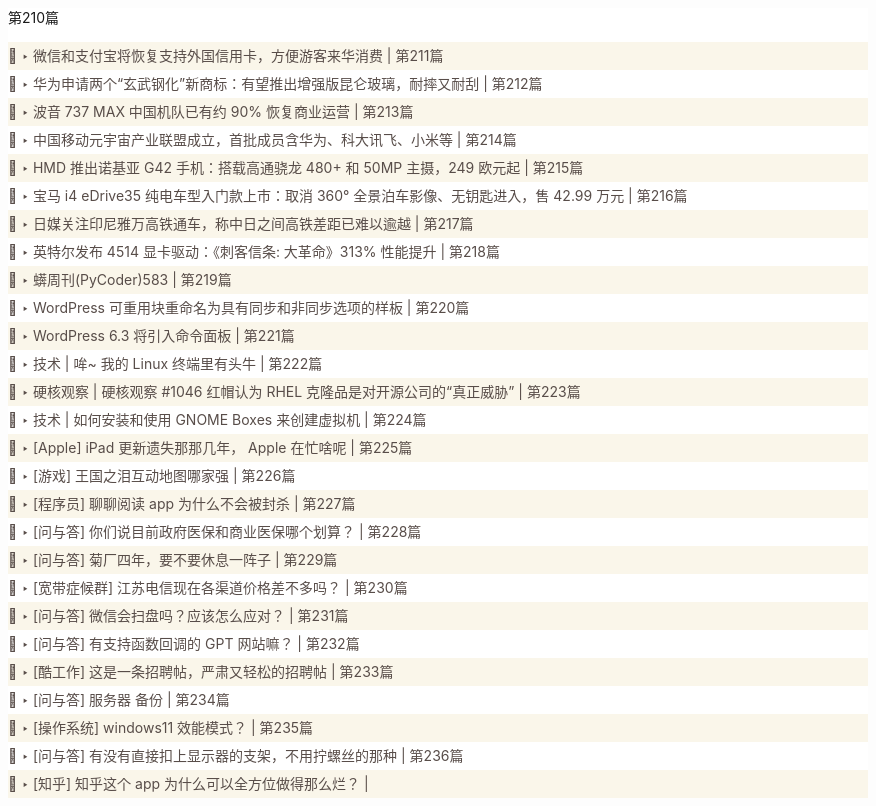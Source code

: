 第210篇</a></div><div style='line-height:3;background-color:#FAF6EA;' ><a href='https://www.ithome.com/0/702/510.htm' style="line-height:2;text-decoration:none;display:block;color:#584D49;">🌈 ‣ 微信和支付宝将恢复支持外国信用卡，方便游客来华消费 | 第211篇</a></div><div style='line-height:3;' ><a href='https://www.ithome.com/0/702/505.htm' style="line-height:2;text-decoration:none;display:block;color:#584D49;">🌈 ‣ 华为申请两个“玄武钢化”新商标：有望推出增强版昆仑玻璃，耐摔又耐刮 | 第212篇</a></div><div style='line-height:3;background-color:#FAF6EA;' ><a href='https://www.ithome.com/0/702/506.htm' style="line-height:2;text-decoration:none;display:block;color:#584D49;">🌈 ‣ 波音 737 MAX 中国机队已有约 90% 恢复商业运营 | 第213篇</a></div><div style='line-height:3;' ><a href='https://www.ithome.com/0/702/504.htm' style="line-height:2;text-decoration:none;display:block;color:#584D49;">🌈 ‣ 中国移动元宇宙产业联盟成立，首批成员含华为、科大讯飞、小米等 | 第214篇</a></div><div style='line-height:3;background-color:#FAF6EA;' ><a href='https://www.ithome.com/0/702/503.htm' style="line-height:2;text-decoration:none;display:block;color:#584D49;">🌈 ‣ HMD 推出诺基亚 G42 手机：搭载高通骁龙 480+ 和 50MP 主摄，249 欧元起 | 第215篇</a></div><div style='line-height:3;' ><a href='https://www.ithome.com/0/702/502.htm' style="line-height:2;text-decoration:none;display:block;color:#584D49;">🌈 ‣ 宝马 i4 eDrive35 纯电车型入门款上市：取消 360° 全景泊车影像、无钥匙进入，售 42.99 万元 | 第216篇</a></div><div style='line-height:3;background-color:#FAF6EA;' ><a href='https://www.ithome.com/0/702/500.htm' style="line-height:2;text-decoration:none;display:block;color:#584D49;">🌈 ‣ 日媒关注印尼雅万高铁通车，称中日之间高铁差距已难以逾越 | 第217篇</a></div><div style='line-height:3;' ><a href='https://www.ithome.com/0/702/499.htm' style="line-height:2;text-decoration:none;display:block;color:#584D49;">🌈 ‣ 英特尔发布 4514 显卡驱动：《刺客信条: 大革命》313% 性能提升 | 第218篇</a></div><div style='line-height:3;background-color:#FAF6EA;' ><a href='https://weekly.pychina.org/issue/issue-583.html' style="line-height:2;text-decoration:none;display:block;color:#584D49;">🌈 ‣ 蠎周刊(PyCoder)583 | 第219篇</a></div><div style='line-height:3;' ><a href='https://www.wpdaxue.com/reusable-blocks-renamed-to-patterns-with-synced-and-non-synced-options.html' style="line-height:2;text-decoration:none;display:block;color:#584D49;">🌈 ‣ WordPress 可重用块重命名为具有同步和非同步选项的样板 | 第220篇</a></div><div style='line-height:3;background-color:#FAF6EA;' ><a href='https://www.wpdaxue.com/newsletter/133838.html' style="line-height:2;text-decoration:none;display:block;color:#584D49;">🌈 ‣ WordPress 6.3 将引入命令面板 | 第221篇</a></div><div style='line-height:3;' ><a href='https://linux.cn/article-15952-1.html?utm_source=rss&utm_medium=rss' style="line-height:2;text-decoration:none;display:block;color:#584D49;">🌈 ‣ 技术 | 哞~ 我的 Linux 终端里有头牛 | 第222篇</a></div><div style='line-height:3;background-color:#FAF6EA;' ><a href='https://linux.cn/article-15951-1.html?utm_source=rss&utm_medium=rss' style="line-height:2;text-decoration:none;display:block;color:#584D49;">🌈 ‣ 硬核观察 | 硬核观察 #1046 红帽认为 RHEL 克隆品是对开源公司的“真正威胁” | 第223篇</a></div><div style='line-height:3;' ><a href='https://linux.cn/article-15950-1.html?utm_source=rss&utm_medium=rss' style="line-height:2;text-decoration:none;display:block;color:#584D49;">🌈 ‣ 技术 | 如何安装和使用 GNOME Boxes 来创建虚拟机 | 第224篇</a></div><div style='line-height:3;background-color:#FAF6EA;' ><a href='https://www.v2ex.com/t/952551#reply2' style="line-height:2;text-decoration:none;display:block;color:#584D49;">🌈 ‣ [Apple] iPad 更新遗失那那几年， Apple 在忙啥呢 | 第225篇</a></div><div style='line-height:3;' ><a href='https://www.v2ex.com/t/952549#reply0' style="line-height:2;text-decoration:none;display:block;color:#584D49;">🌈 ‣ [游戏] 王国之泪互动地图哪家强 | 第226篇</a></div><div style='line-height:3;background-color:#FAF6EA;' ><a href='https://www.v2ex.com/t/952547#reply3' style="line-height:2;text-decoration:none;display:block;color:#584D49;">🌈 ‣ [程序员] 聊聊阅读 app 为什么不会被封杀 | 第227篇</a></div><div style='line-height:3;' ><a href='https://www.v2ex.com/t/952546#reply0' style="line-height:2;text-decoration:none;display:block;color:#584D49;">🌈 ‣ [问与答] 你们说目前政府医保和商业医保哪个划算？ | 第228篇</a></div><div style='line-height:3;background-color:#FAF6EA;' ><a href='https://www.v2ex.com/t/952545#reply1' style="line-height:2;text-decoration:none;display:block;color:#584D49;">🌈 ‣ [问与答] 菊厂四年，要不要休息一阵子 | 第229篇</a></div><div style='line-height:3;' ><a href='https://www.v2ex.com/t/952543#reply0' style="line-height:2;text-decoration:none;display:block;color:#584D49;">🌈 ‣ [宽带症候群] 江苏电信现在各渠道价格差不多吗？ | 第230篇</a></div><div style='line-height:3;background-color:#FAF6EA;' ><a href='https://www.v2ex.com/t/952542#reply5' style="line-height:2;text-decoration:none;display:block;color:#584D49;">🌈 ‣ [问与答] 微信会扫盘吗？应该怎么应对？ | 第231篇</a></div><div style='line-height:3;' ><a href='https://www.v2ex.com/t/952541#reply0' style="line-height:2;text-decoration:none;display:block;color:#584D49;">🌈 ‣ [问与答] 有支持函数回调的 GPT 网站嘛？ | 第232篇</a></div><div style='line-height:3;background-color:#FAF6EA;' ><a href='https://www.v2ex.com/t/952540#reply1' style="line-height:2;text-decoration:none;display:block;color:#584D49;">🌈 ‣ [酷工作] 这是一条招聘帖，严肃又轻松的招聘帖 | 第233篇</a></div><div style='line-height:3;' ><a href='https://www.v2ex.com/t/952539#reply7' style="line-height:2;text-decoration:none;display:block;color:#584D49;">🌈 ‣ [问与答] 服务器 备份 | 第234篇</a></div><div style='line-height:3;background-color:#FAF6EA;' ><a href='https://www.v2ex.com/t/952537#reply5' style="line-height:2;text-decoration:none;display:block;color:#584D49;">🌈 ‣ [操作系统] windows11 效能模式？ | 第235篇</a></div><div style='line-height:3;' ><a href='https://www.v2ex.com/t/952536#reply4' style="line-height:2;text-decoration:none;display:block;color:#584D49;">🌈 ‣ [问与答] 有没有直接扣上显示器的支架，不用拧螺丝的那种 | 第236篇</a></div><div style='line-height:3;background-color:#FAF6EA;' ><a href='https://www.v2ex.com/t/952535#reply9' style="line-height:2;text-decoration:none;display:block;color:#584D49;">🌈 ‣ [知乎] 知乎这个 app 为什么可以全方位做得那么烂？ |